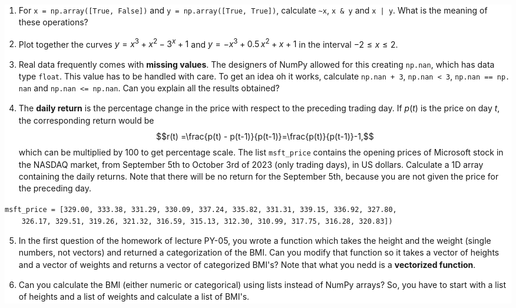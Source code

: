 1. For `x = np.array([True, False])` and `y = np.array([True, True])`, calculate `~x`, `x & y` and `x | y`. What is the meaning of these operations?

2. Plot together the curves $y = x^3 + x^2 - 3^x +1$ and $y = -x^3 + 0.5\,x^2 + x + 1$ in the interval $-2 \le x \le 2$.

3. Real data frequently comes with **missing values**. The designers of NumPy allowed for this creating `np.nan`, which has data type `float`. This value has to be handled with care. To get an idea oh it works, calculate `np.nan + 3`, `np.nan < 3`, `np.nan == np.nan` and `np.nan <= np.nan`. Can you explain all the results obtained?

4. The **daily return** is the percentage change in the price with respect to the preceding trading day. If $p(t)$ is the price on day $t$, the corresponding return would be
$$r(t) =\frac{p(t) - p(t-1)}{p(t-1)}=\frac{p(t)}{p(t-1)}-1,$$
which can be multiplied by 100 to get percentage scale. The list `msft_price` contains the opening prices of Microsoft stock in the NASDAQ market, from September 5th to October 3rd of 2023 (only trading days), in US dollars. Calculate a 1D array containing the daily returns. Note that there will be no return for the September 5th, because you are not given the price for the preceding day.

```
msft_price = [329.00, 333.38, 331.29, 330.09, 337.24, 335.82, 331.31, 339.15, 336.92, 327.80,
    326.17, 329.51, 319.26, 321.32, 316.59, 315.13, 312.30, 310.99, 317.75, 316.28, 320.83])
```

5. In the first question of the homework of lecture PY-05, you wrote a function which takes the height and the weight (single numbers, not vectors) and returned a categorization of the BMI. Can you modify that function so it takes a vector of heights and a vector of weights and returns a vector of categorized BMI's? Note that what you nedd is a **vectorized function**.

6. Can you calculate the BMI (either numeric or categorical) using lists instead of NumPy arrays? So, you have to start with a list of heights and a list of weights and calculate a list of BMI's.
